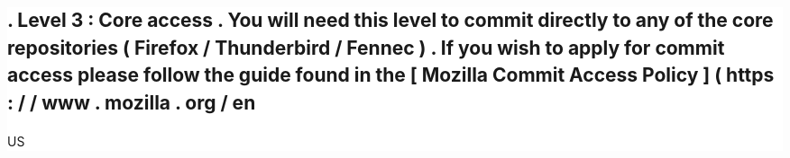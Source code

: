 .
Level
3
:
Core
access
.
You
will
need
this
level
to
commit
directly
to
any
of
the
core
repositories
(
Firefox
/
Thunderbird
/
Fennec
)
.
If
you
wish
to
apply
for
commit
access
please
follow
the
guide
found
in
the
[
Mozilla
Commit
Access
Policy
]
(
https
:
/
/
www
.
mozilla
.
org
/
en
-
US